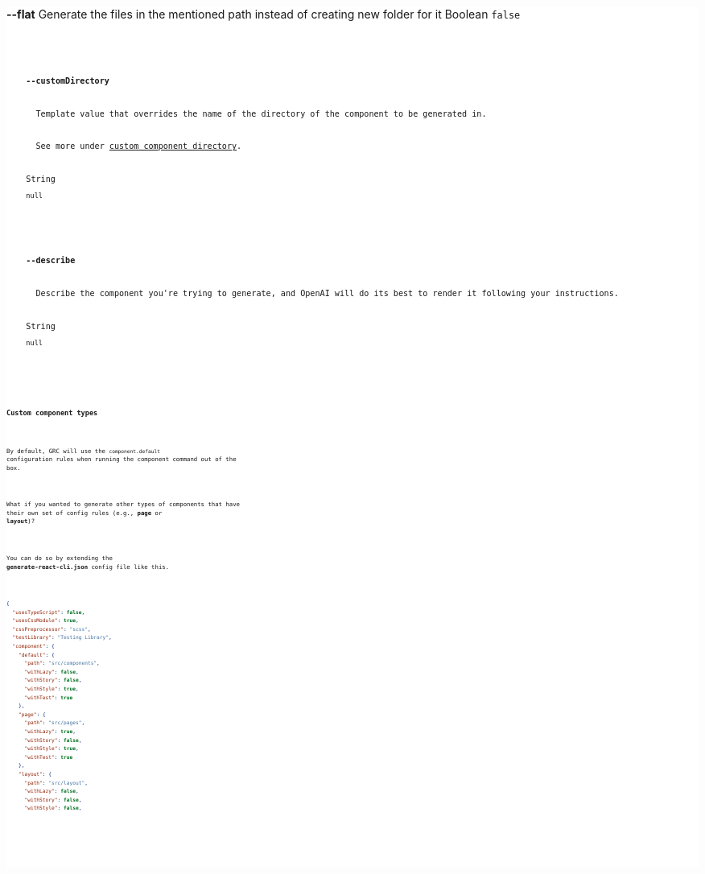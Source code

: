   <tr>
    <td width="20%"><b>--flat</b></td>
    <td width="60%">
      Generate the files in the mentioned path instead of creating new folder for it
    </td>
    <td width="20%">Boolean</td>
    <td width="20%"><code>false<code></td>
  </tr>

  <tr>
    <td width="20%"><b>--customDirectory</b></td>
    <td width="60%">
      Template value that overrides the name of the directory of the component to be generated in.<br />
      See more under <a href="#custom-component-directory">custom component directory</a>.
    </td>
    <td width="20%">String</td>
    <td width="20%"><code>null</code></td>
  </tr>

  <tr>
    <td width="20%"><b>--describe</b></td>
    <td width="60%">
      Describe the component you're trying to generate, and OpenAI will do its best to render it following your instructions.
    </td>
    <td width="20%">String</td>
    <td width="20%"><code>null<code></td>
  </tr>
</table>

### Custom component types

By default, GRC will use the `component.default` configuration rules when running the component command out of the box.

What if you wanted to generate other types of components that have their own set of config rules (e.g., **page** or **layout**)?

You can do so by extending the **generate-react-cli.json** config file like this.

```json
{
  "usesTypeScript": false,
  "usesCssModule": true,
  "cssPreprocessor": "scss",
  "testLibrary": "Testing Library",
  "component": {
    "default": {
      "path": "src/components",
      "withLazy": false,
      "withStory": false,
      "withStyle": true,
      "withTest": true
    },
    "page": {
      "path": "src/pages",
      "withLazy": true,
      "withStory": false,
      "withStyle": true,
      "withTest": true
    },
    "layout": {
      "path": "src/layout",
      "withLazy": false,
      "withStory": false,
      "withStyle": false,
```